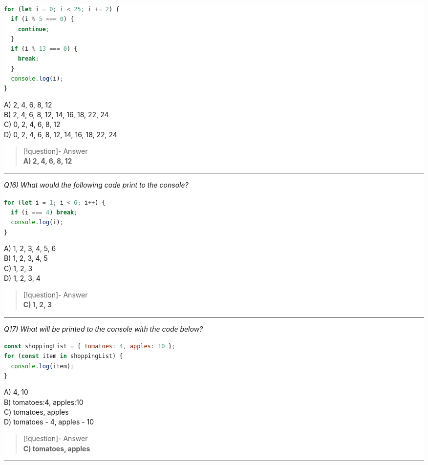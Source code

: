 ```js
for (let i = 0; i < 25; i += 2) {  
  if (i % 5 === 0) {  
    continue;  
  }  
  if (i % 13 === 0) {  
    break;  
  }  
  console.log(i);  
}
```

A) 2, 4, 6, 8, 12  
B) 2, 4, 6, 8, 12, 14, 16, 18, 22, 24  
C) 0, 2, 4, 6, 8, 12  
D) 0, 2, 4, 6, 8, 12, 14, 16, 18, 22, 24  

> [!question]- Answer  
> **A) 2, 4, 6, 8, 12**

---

*Q16) What would the following code print to the console?*

```js
for (let i = 1; i < 6; i++) {  
  if (i === 4) break;  
  console.log(i);  
}
```

A) 1, 2, 3, 4, 5, 6  
B) 1, 2, 3, 4, 5  
C) 1, 2, 3  
D) 1, 2, 3, 4  

> [!question]- Answer  
> **C) 1, 2, 3**

---

*Q17) What will be printed to the console with the code below?*

```js
const shoppingList = { tomatoes: 4, apples: 10 };  
for (const item in shoppingList) {  
  console.log(item);  
}
```

A) 4, 10  
B) tomatoes:4, apples:10  
C) tomatoes, apples  
D) tomatoes - 4, apples - 10  

> [!question]- Answer  
> **C) tomatoes, apples**

---